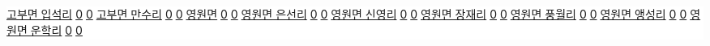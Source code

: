 
  <tr class="item">
    <td><a href="4518034032.html">고부면 입석리</a></td>
    <td><a href="4518034032.html">0</a></td>
    <td><a href="4518034032.html">0</a></td>
  </tr>
    

  <tr class="item">
    <td><a href="4518034033.html">고부면 만수리</a></td>
    <td><a href="4518034033.html">0</a></td>
    <td><a href="4518034033.html">0</a></td>
  </tr>
    

  <tr class="item">
    <td><a href="4518035000.html">영원면</a></td>
    <td><a href="4518035000.html">0</a></td>
    <td><a href="4518035000.html">0</a></td>
  </tr>
    

  <tr class="item">
    <td><a href="4518035021.html">영원면 은선리</a></td>
    <td><a href="4518035021.html">0</a></td>
    <td><a href="4518035021.html">0</a></td>
  </tr>
    

  <tr class="item">
    <td><a href="4518035022.html">영원면 신영리</a></td>
    <td><a href="4518035022.html">0</a></td>
    <td><a href="4518035022.html">0</a></td>
  </tr>
    

  <tr class="item">
    <td><a href="4518035023.html">영원면 장재리</a></td>
    <td><a href="4518035023.html">0</a></td>
    <td><a href="4518035023.html">0</a></td>
  </tr>
    

  <tr class="item">
    <td><a href="4518035024.html">영원면 풍월리</a></td>
    <td><a href="4518035024.html">0</a></td>
    <td><a href="4518035024.html">0</a></td>
  </tr>
    

  <tr class="item">
    <td><a href="4518035025.html">영원면 앵성리</a></td>
    <td><a href="4518035025.html">0</a></td>
    <td><a href="4518035025.html">0</a></td>
  </tr>
    

  <tr class="item">
    <td><a href="4518035026.html">영원면 운학리</a></td>
    <td><a href="4518035026.html">0</a></td>
    <td><a href="4518035026.html">0</a></td>
  </tr>
    